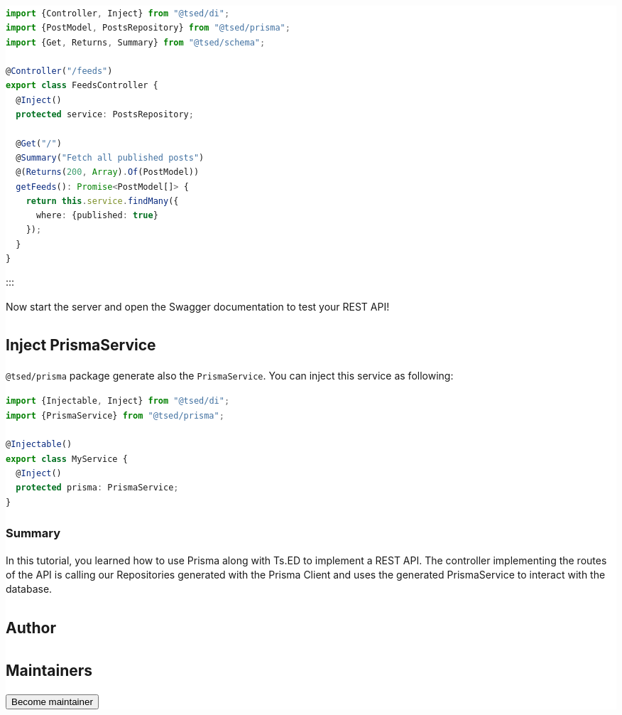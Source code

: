```ts [FeedsController.ts]
import {Controller, Inject} from "@tsed/di";
import {PostModel, PostsRepository} from "@tsed/prisma";
import {Get, Returns, Summary} from "@tsed/schema";

@Controller("/feeds")
export class FeedsController {
  @Inject()
  protected service: PostsRepository;

  @Get("/")
  @Summary("Fetch all published posts")
  @(Returns(200, Array).Of(PostModel))
  getFeeds(): Promise<PostModel[]> {
    return this.service.findMany({
      where: {published: true}
    });
  }
}
```

:::

Now start the server and open the Swagger documentation to test your REST API!

## Inject PrismaService

`@tsed/prisma` package generate also the `PrismaService`. You can inject this service as following:

```typescript
import {Injectable, Inject} from "@tsed/di";
import {PrismaService} from "@tsed/prisma";

@Injectable()
export class MyService {
  @Inject()
  protected prisma: PrismaService;
}
```

### Summary

In this tutorial, you learned how to use Prisma along with Ts.ED to implement a REST API.
The controller implementing the routes of the API is calling our Repositories generated with the Prisma Client and uses
the generated PrismaService to interact with the database.

## Author

<GithubContributors users="['Romakita']"/>

## Maintainers <Badge text="Help wanted" />

<GithubContributors users="['Romakita']"/>

<div class="flex items-center justify-center p-5">
<Button href="/contributing.html" class="rounded-medium">
 Become maintainer
</Button>
</div>
